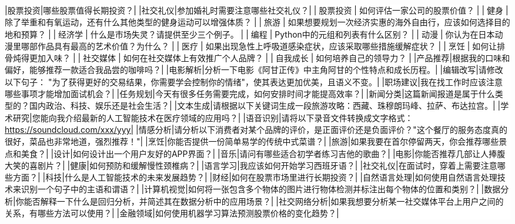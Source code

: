 |股票投资|哪些股票值得长期投资？|
|社交礼仪|参加婚礼时需要注意哪些社交礼仪？|
| 股票投资                  | 如何评估一家公司的股票价值？                                                                                                                                                                                                                            |
| 健身                     | 除了举重和有氧运动，还有什么其他类型的健身运动可以增强体质？                                                                                                                                                                                        |
| 旅游                     | 如果想要规划一次经济实惠的海外自由行，应该如何选择目的地和预算？                                                                                                                                                                                          |
| 经济学                    | 什么是市场失灵？请提供至少三个例子。                                                                                                                                                                                                                        |
| 编程                     | Python中的元组和列表有什么区别？                                                                                                                                                                                                                           |
| 动漫                     | 你认为在日本动漫里哪部作品具有最高的艺术价值？为什么？                                                                                                                                                                                                    |
| 医疗                     | 如果出现急性上呼吸道感染症状，应该采取哪些措施缓解症状？                                                                                                                                                                                                  |
| 烹饪                     | 如何让排骨炖得更加入味？                                                                                                                                                                                                                                |
| 社交媒体                 | 如何在社交媒体上有效推广个人品牌？                                                                                                                                                                                                                       |
| 自我成长                 | 如何培养自己的领导力？                                                                                                                                                                                                                                    |
|产品推荐|根据我的口味和偏好，能够推荐一款适合我品尝的咖啡吗？|
|电影解析|分析一下电影《阿甘正传》中主角阿甘的个性特点和成长历程。|
|编辑改写|请修改以下句子： "为了获得更好的交易结果，你需要学会控制你的情绪"，使其表达更加优美，且语义不变。|
|职场建议|我在找工作时应该注意哪些事项才能增加面试机会？|
|任务规划|今天有很多任务需要完成，如何安排时间才能提高效率？|
|新闻分类|这篇新闻报道是属于什么类型的？国内政治、科技、娱乐还是社会生活？|
|文本生成|请根据以下关键词生成一段旅游攻略：西藏、珠穆朗玛峰、拉萨、布达拉宫。|
|学术研究|您能向我介绍最新的人工智能技术在医疗领域的应用吗？|
|语音识别|请将以下录音文件转换成文字格式：https://soundcloud.com/xxx/yyy|
|情感分析|请分析以下消费者对某个品牌的评价，是正面评价还是负面评价？"这个餐厅的服务态度真的很好，菜品也非常地道，强烈推荐！"|
|烹饪|你能否提供一份简单易学的传统中式菜谱？|
|旅游|如果我要在首尔停留两天，你会推荐哪些景点和美食？|
|设计|如何设计出一个用户友好的APP界面？|
|音乐|请问有哪些适合初学者练习吉他的歌曲？|
|电影|你能否推荐几部让人捧腹大笑的喜剧片？|
|健康|如何预防和缓解慢性颈椎病？|
|语言学习|我应该如何开始学习西班牙语？|
|社交礼仪|在面试时，穿着上需要注意哪些方面？|
|科技|什么是人工智能技术的未来发展趋势？|
|财经|如何在股票市场里进行长期投资？|
|自然语言处理|如何使用自然语言处理技术来识别一个句子中的主语和谓语？|
|计算机视觉|如何将一张包含多个物体的图片进行物体检测并标注出每个物体的位置和类别？|
|数据分析|你能否解释一下什么是回归分析，并简述其在数据分析中的应用场景？|
|社交网络分析|如果我想要分析某一社交媒体平台上用户之间的关系，有哪些方法可以使用？|
|金融领域|如何使用机器学习算法预测股票价格的变化趋势？|